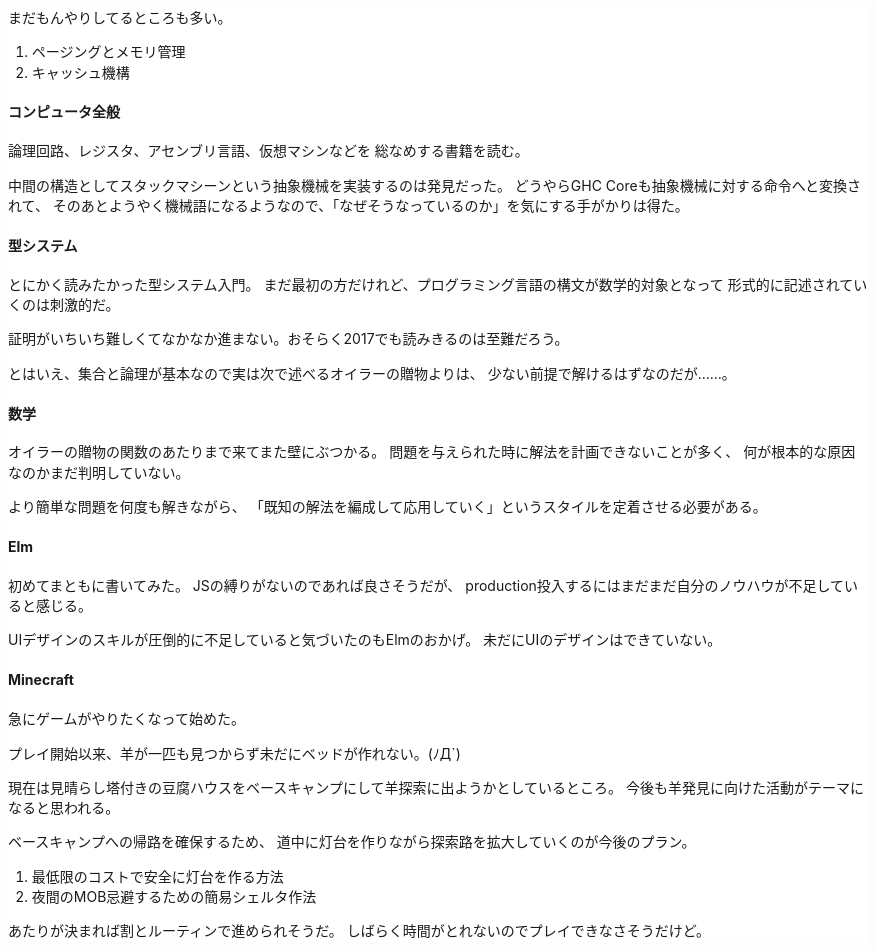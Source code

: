 まだもんやりしてるところも多い。

1. ページングとメモリ管理
2. キャッシュ機構

#### コンピュータ全般

論理回路、レジスタ、アセンブリ言語、仮想マシンなどを
総なめする書籍を読む。

中間の構造としてスタックマシーンという抽象機械を実装するのは発見だった。
どうやらGHC Coreも抽象機械に対する命令へと変換されて、
そのあとようやく機械語になるようなので、「なぜそうなっているのか」を気にする手がかりは得た。

#### 型システム

とにかく読みたかった型システム入門。
まだ最初の方だけれど、プログラミング言語の構文が数学的対象となって
形式的に記述されていくのは刺激的だ。

証明がいちいち難しくてなかなか進まない。おそらく2017でも読みきるのは至難だろう。

とはいえ、集合と論理が基本なので実は次で述べるオイラーの贈物よりは、
少ない前提で解けるはずなのだが……。

#### 数学

オイラーの贈物の関数のあたりまで来てまた壁にぶつかる。
問題を与えられた時に解法を計画できないことが多く、
何が根本的な原因なのかまだ判明していない。

より簡単な問題を何度も解きながら、
「既知の解法を編成して応用していく」というスタイルを定着させる必要がある。

#### Elm

初めてまともに書いてみた。
JSの縛りがないのであれば良さそうだが、
production投入するにはまだまだ自分のノウハウが不足していると感じる。

UIデザインのスキルが圧倒的に不足していると気づいたのもElmのおかげ。
未だにUIのデザインはできていない。

#### Minecraft

急にゲームがやりたくなって始めた。

プレイ開始以来、羊が一匹も見つからず未だにベッドが作れない。(ﾉД`)

現在は見晴らし塔付きの豆腐ハウスをベースキャンプにして羊探索に出ようかとしているところ。
今後も羊発見に向けた活動がテーマになると思われる。

ベースキャンプへの帰路を確保するため、
道中に灯台を作りながら探索路を拡大していくのが今後のプラン。

1. 最低限のコストで安全に灯台を作る方法
2. 夜間のMOB忌避するための簡易シェルタ作法

あたりが決まれば割とルーティンで進められそうだ。
しばらく時間がとれないのでプレイできなさそうだけど。
